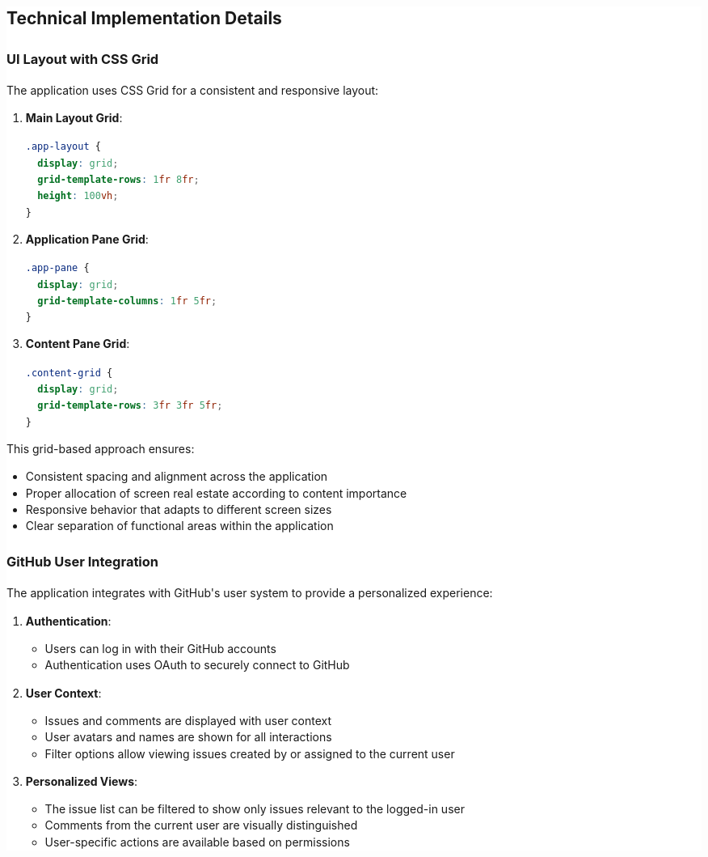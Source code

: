 ## Technical Implementation Details

### UI Layout with CSS Grid

The application uses CSS Grid for a consistent and responsive layout:

1. **Main Layout Grid**:
   ```css
   .app-layout {
     display: grid;
     grid-template-rows: 1fr 8fr;
     height: 100vh;
   }
   ```

2. **Application Pane Grid**:
   ```css
   .app-pane {
     display: grid;
     grid-template-columns: 1fr 5fr;
   }
   ```

3. **Content Pane Grid**:
   ```css
   .content-grid {
     display: grid;
     grid-template-rows: 3fr 3fr 5fr;
   }
   ```

This grid-based approach ensures:
- Consistent spacing and alignment across the application
- Proper allocation of screen real estate according to content importance
- Responsive behavior that adapts to different screen sizes
- Clear separation of functional areas within the application

### GitHub User Integration

The application integrates with GitHub's user system to provide a personalized experience:

1. **Authentication**:
   - Users can log in with their GitHub accounts
   - Authentication uses OAuth to securely connect to GitHub

2. **User Context**:
   - Issues and comments are displayed with user context
   - User avatars and names are shown for all interactions
   - Filter options allow viewing issues created by or assigned to the current user

3. **Personalized Views**:
   - The issue list can be filtered to show only issues relevant to the logged-in user
   - Comments from the current user are visually distinguished
   - User-specific actions are available based on permissions
